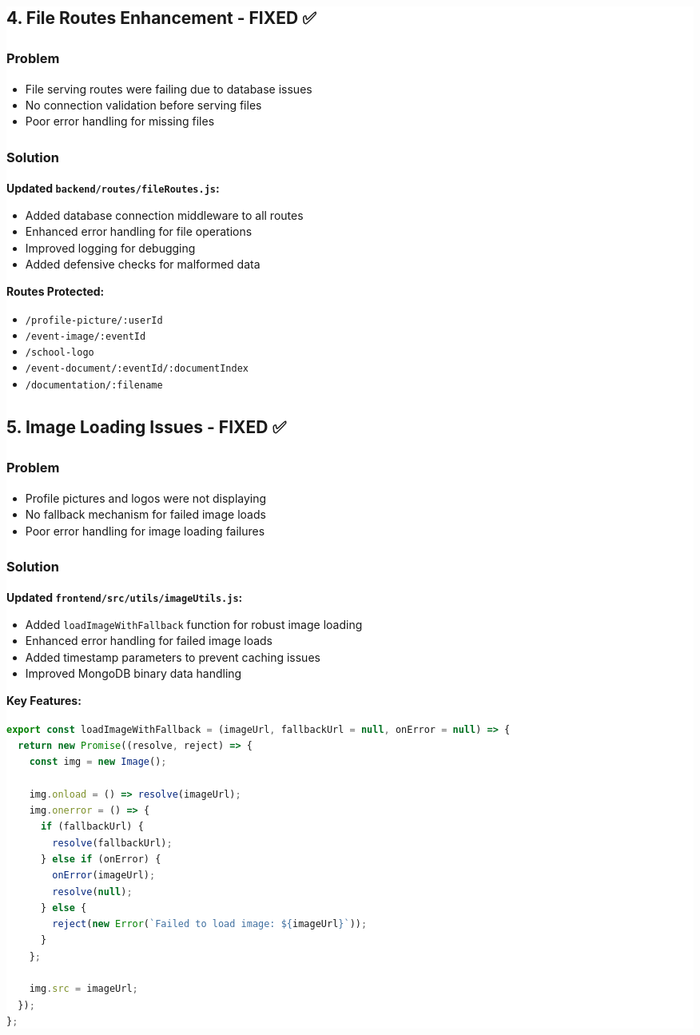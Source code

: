 ```javascript
```

## 4. File Routes Enhancement - FIXED ✅

### Problem
- File serving routes were failing due to database issues
- No connection validation before serving files
- Poor error handling for missing files

### Solution
**Updated `backend/routes/fileRoutes.js`:**
- Added database connection middleware to all routes
- Enhanced error handling for file operations
- Improved logging for debugging
- Added defensive checks for malformed data

**Routes Protected:**
- `/profile-picture/:userId`
- `/event-image/:eventId`
- `/school-logo`
- `/event-document/:eventId/:documentIndex`
- `/documentation/:filename`

## 5. Image Loading Issues - FIXED ✅

### Problem
- Profile pictures and logos were not displaying
- No fallback mechanism for failed image loads
- Poor error handling for image loading failures

### Solution
**Updated `frontend/src/utils/imageUtils.js`:**
- Added `loadImageWithFallback` function for robust image loading
- Enhanced error handling for failed image loads
- Added timestamp parameters to prevent caching issues
- Improved MongoDB binary data handling

**Key Features:**
```javascript
export const loadImageWithFallback = (imageUrl, fallbackUrl = null, onError = null) => {
  return new Promise((resolve, reject) => {
    const img = new Image();
    
    img.onload = () => resolve(imageUrl);
    img.onerror = () => {
      if (fallbackUrl) {
        resolve(fallbackUrl);
      } else if (onError) {
        onError(imageUrl);
        resolve(null);
      } else {
        reject(new Error(`Failed to load image: ${imageUrl}`));
      }
    };
    
    img.src = imageUrl;
  });
};
```
